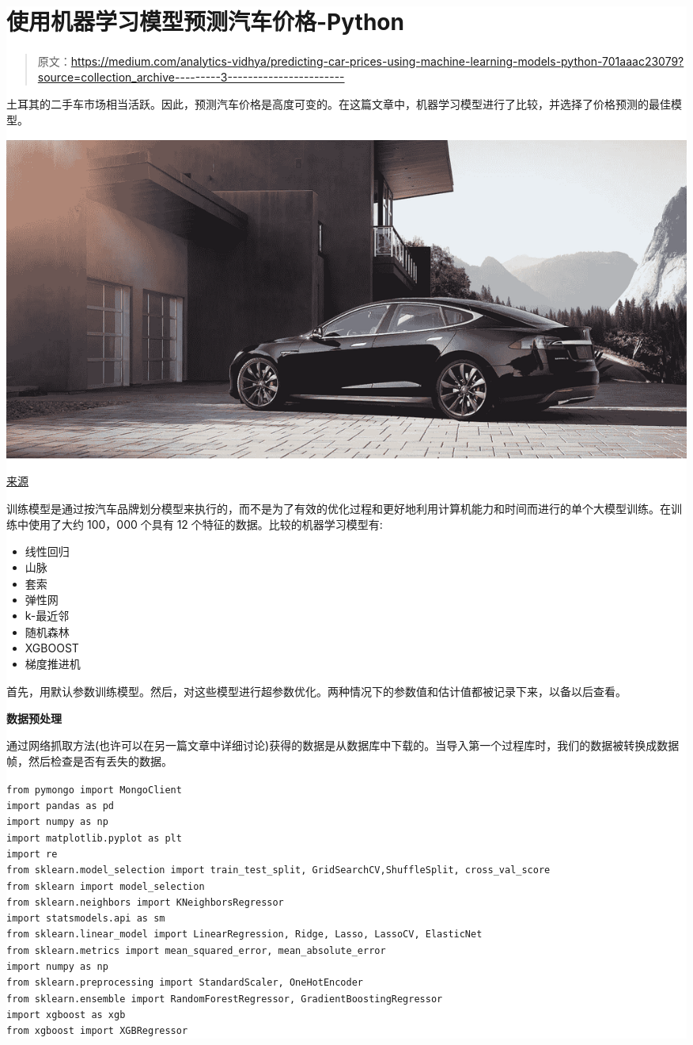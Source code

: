 # 使用机器学习模型预测汽车价格-Python

> 原文：<https://medium.com/analytics-vidhya/predicting-car-prices-using-machine-learning-models-python-701aaac23079?source=collection_archive---------3----------------------->

土耳其的二手车市场相当活跃。因此，预测汽车价格是高度可变的。在这篇文章中，机器学习模型进行了比较，并选择了价格预测的最佳模型。

![](img/392b23574ef3292aed61f411abe00728.png)

[来源](https://www.pinterest.at/pin/406449935099301288/)

训练模型是通过按汽车品牌划分模型来执行的，而不是为了有效的优化过程和更好地利用计算机能力和时间而进行的单个大模型训练。在训练中使用了大约 100，000 个具有 12 个特征的数据。比较的机器学习模型有:

*   线性回归
*   山脉
*   套索
*   弹性网
*   k-最近邻
*   随机森林
*   XGBOOST
*   梯度推进机

首先，用默认参数训练模型。然后，对这些模型进行超参数优化。两种情况下的参数值和估计值都被记录下来，以备以后查看。

**数据预处理**

通过网络抓取方法(也许可以在另一篇文章中详细讨论)获得的数据是从数据库中下载的。当导入第一个过程库时，我们的数据被转换成数据帧，然后检查是否有丢失的数据。

```
from pymongo import MongoClient
import pandas as pd
import numpy as np
import matplotlib.pyplot as plt
import re
from sklearn.model_selection import train_test_split, GridSearchCV,ShuffleSplit, cross_val_score
from sklearn import model_selection
from sklearn.neighbors import KNeighborsRegressor
import statsmodels.api as sm
from sklearn.linear_model import LinearRegression, Ridge, Lasso, LassoCV, ElasticNet
from sklearn.metrics import mean_squared_error, mean_absolute_error
import numpy as np
from sklearn.preprocessing import StandardScaler, OneHotEncoder
from sklearn.ensemble import RandomForestRegressor, GradientBoostingRegressor
import xgboost as xgb
from xgboost import XGBRegressor
```